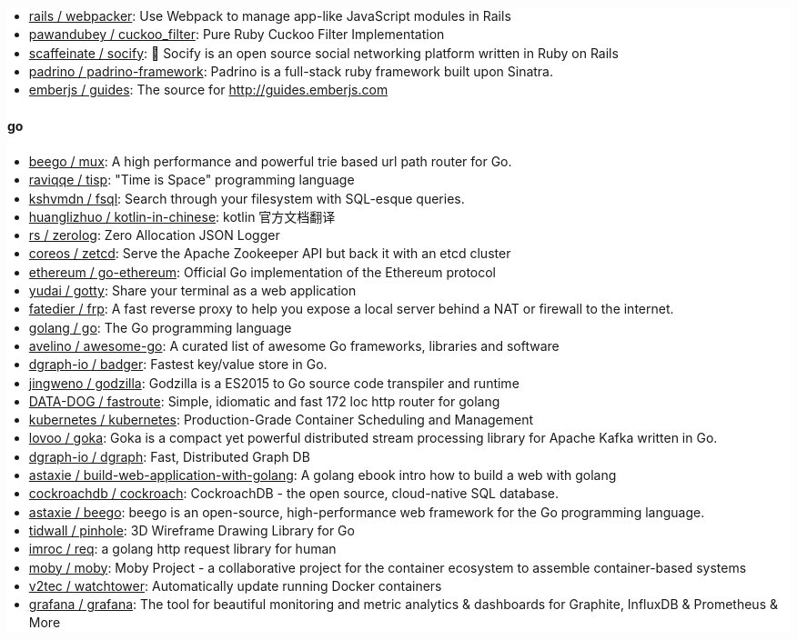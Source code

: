 * [rails / webpacker](https://github.com/rails/webpacker): Use Webpack to manage app-like JavaScript modules in Rails
* [pawandubey / cuckoo_filter](https://github.com/pawandubey/cuckoo_filter): Pure Ruby Cuckoo Filter Implementation
* [scaffeinate / socify](https://github.com/scaffeinate/socify): 🚀 Socify is an open source social networking platform written in Ruby on Rails
* [padrino / padrino-framework](https://github.com/padrino/padrino-framework): Padrino is a full-stack ruby framework built upon Sinatra.
* [emberjs / guides](https://github.com/emberjs/guides): The source for http://guides.emberjs.com

#### go
* [beego / mux](https://github.com/beego/mux): A high performance and powerful trie based url path router for Go.
* [raviqqe / tisp](https://github.com/raviqqe/tisp): "Time is Space" programming language
* [kshvmdn / fsql](https://github.com/kshvmdn/fsql): Search through your filesystem with SQL-esque queries.
* [huanglizhuo / kotlin-in-chinese](https://github.com/huanglizhuo/kotlin-in-chinese): kotlin 官方文档翻译
* [rs / zerolog](https://github.com/rs/zerolog): Zero Allocation JSON Logger
* [coreos / zetcd](https://github.com/coreos/zetcd): Serve the Apache Zookeeper API but back it with an etcd cluster
* [ethereum / go-ethereum](https://github.com/ethereum/go-ethereum): Official Go implementation of the Ethereum protocol
* [yudai / gotty](https://github.com/yudai/gotty): Share your terminal as a web application
* [fatedier / frp](https://github.com/fatedier/frp): A fast reverse proxy to help you expose a local server behind a NAT or firewall to the internet.
* [golang / go](https://github.com/golang/go): The Go programming language
* [avelino / awesome-go](https://github.com/avelino/awesome-go): A curated list of awesome Go frameworks, libraries and software
* [dgraph-io / badger](https://github.com/dgraph-io/badger): Fastest key/value store in Go.
* [jingweno / godzilla](https://github.com/jingweno/godzilla): Godzilla is a ES2015 to Go source code transpiler and runtime
* [DATA-DOG / fastroute](https://github.com/DATA-DOG/fastroute): Simple, idiomatic and fast 172 loc http router for golang
* [kubernetes / kubernetes](https://github.com/kubernetes/kubernetes): Production-Grade Container Scheduling and Management
* [lovoo / goka](https://github.com/lovoo/goka): Goka is a compact yet powerful distributed stream processing library for Apache Kafka written in Go.
* [dgraph-io / dgraph](https://github.com/dgraph-io/dgraph): Fast, Distributed Graph DB
* [astaxie / build-web-application-with-golang](https://github.com/astaxie/build-web-application-with-golang): A golang ebook intro how to build a web with golang
* [cockroachdb / cockroach](https://github.com/cockroachdb/cockroach): CockroachDB - the open source, cloud-native SQL database.
* [astaxie / beego](https://github.com/astaxie/beego): beego is an open-source, high-performance web framework for the Go programming language.
* [tidwall / pinhole](https://github.com/tidwall/pinhole): 3D Wireframe Drawing Library for Go
* [imroc / req](https://github.com/imroc/req): a golang http request library for human
* [moby / moby](https://github.com/moby/moby): Moby Project - a collaborative project for the container ecosystem to assemble container-based systems
* [v2tec / watchtower](https://github.com/v2tec/watchtower): Automatically update running Docker containers
* [grafana / grafana](https://github.com/grafana/grafana): The tool for beautiful monitoring and metric analytics & dashboards for Graphite, InfluxDB & Prometheus & More
